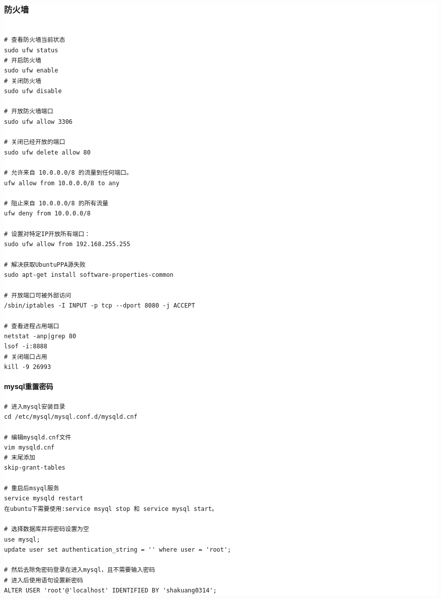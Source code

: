 

### 防火墙

```nginx

# 查看防火墙当前状态
sudo ufw status
# 开启防火墙 
sudo ufw enable
# 关闭防火墙
sudo ufw disable

# 开放防火墙端口
sudo ufw allow 3306

# 关闭已经开放的端口
sudo ufw delete allow 80

# 允许来自 10.0.0.0/8 的流量到任何端口。
ufw allow from 10.0.0.0/8 to any

# 阻止来自 10.0.0.0/8 的所有流量
ufw deny from 10.0.0.0/8

# 设置对特定IP开放所有端口：
sudo ufw allow from 192.168.255.255

# 解决获取UbuntuPPA源失败
sudo apt-get install software-properties-common

# 开放端口可被外部访问
/sbin/iptables -I INPUT -p tcp --dport 8080 -j ACCEPT

# 查看进程占用端口
netstat -anp|grep 80
lsof -i:8888	
# 关闭端口占用
kill -9 26993
```

#### mysql重置密码

```nginx
# 进入mysql安装目录
cd /etc/mysql/mysql.conf.d/mysqld.cnf

# 编辑mysqld.cnf文件
vim mysqld.cnf
# 末尾添加
skip-grant-tables

# 重启后msyql服务
service mysqld restart
在ubuntu下需要使用:service msyql stop 和 service mysql start。

# 选择数据库并将密码设置为空
use mysql;
update user set authentication_string = '' where user = 'root';

# 然后去除免密码登录在进入mysql，且不需要输入密码
# 进入后使用语句设置新密码
ALTER USER 'root'@'localhost' IDENTIFIED BY 'shakuang0314';
```
